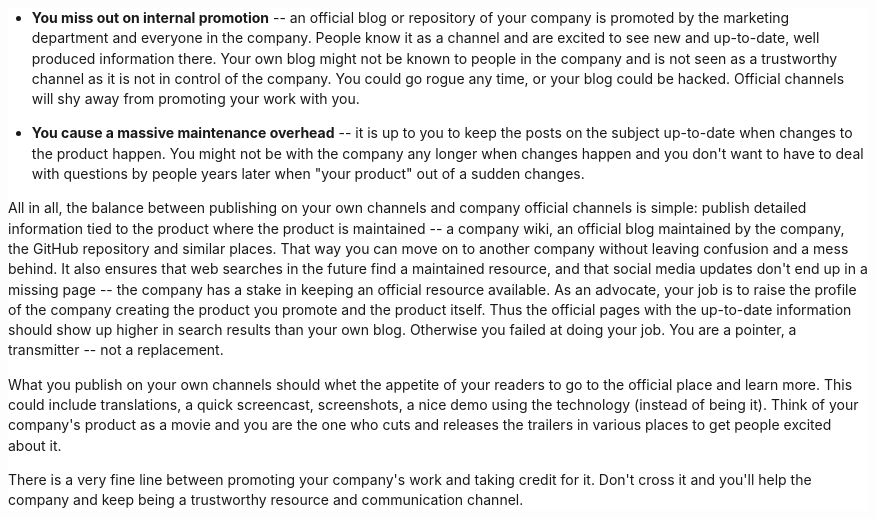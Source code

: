 * **You miss out on internal promotion** -- an official blog or
    repository of your company is promoted by the marketing department
    and everyone in the company. People know it as a channel and are
    excited to see new and up-to-date, well produced information there.
    Your own blog might not be known to people in the company and is not
    seen as a trustworthy channel as it is not in control of the
    company. You could go rogue any time, or your blog could be hacked.
    Official channels will shy away from promoting your work with you.

* **You cause a massive maintenance overhead** -- it is up to you to
    keep the posts on the subject up-to-date when changes to the product
    happen. You might not be with the company any longer when changes
    happen and you don\'t want to have to deal with questions by people
    years later when \"your product\" out of a sudden changes.

All in all, the balance between publishing on your own channels and
company official channels is simple: publish detailed information tied
to the product where the product is maintained -- a company wiki, an
official blog maintained by the company, the GitHub repository and
similar places. That way you can move on to another company without
leaving confusion and a mess behind. It also ensures that web searches
in the future find a maintained resource, and that social media updates
don\'t end up in a missing page -- the company has a stake in keeping an
official resource available. As an advocate, your job is to raise the
profile of the company creating the product you promote and the product
itself. Thus the official pages with the up-to-date information should
show up higher in search results than your own blog. Otherwise you
failed at doing your job. You are a pointer, a transmitter -- not a
replacement.

What you publish on your own channels should whet the appetite of your
readers to go to the official place and learn more. This could include
translations, a quick screencast, screenshots, a nice demo using the
technology (instead of being it). Think of your company\'s product as a
movie and you are the one who cuts and releases the trailers in various
places to get people excited about it.

There is a very fine line between promoting your company\'s work and
taking credit for it. Don\'t cross it and you\'ll help the company and
keep being a trustworthy resource and communication channel.